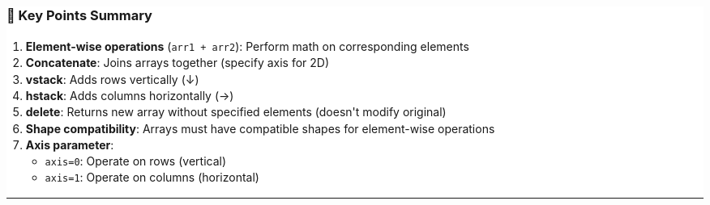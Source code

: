 
### 🎯 Key Points Summary

1. **Element-wise operations** (`arr1 + arr2`): Perform math on corresponding elements
2. **Concatenate**: Joins arrays together (specify axis for 2D)
3. **vstack**: Adds rows vertically (↓)
4. **hstack**: Adds columns horizontally (→)
5. **delete**: Returns new array without specified elements (doesn't modify original)
6. **Shape compatibility**: Arrays must have compatible shapes for element-wise operations
7. **Axis parameter**:
   - `axis=0`: Operate on rows (vertical)
   - `axis=1`: Operate on columns (horizontal)

---

